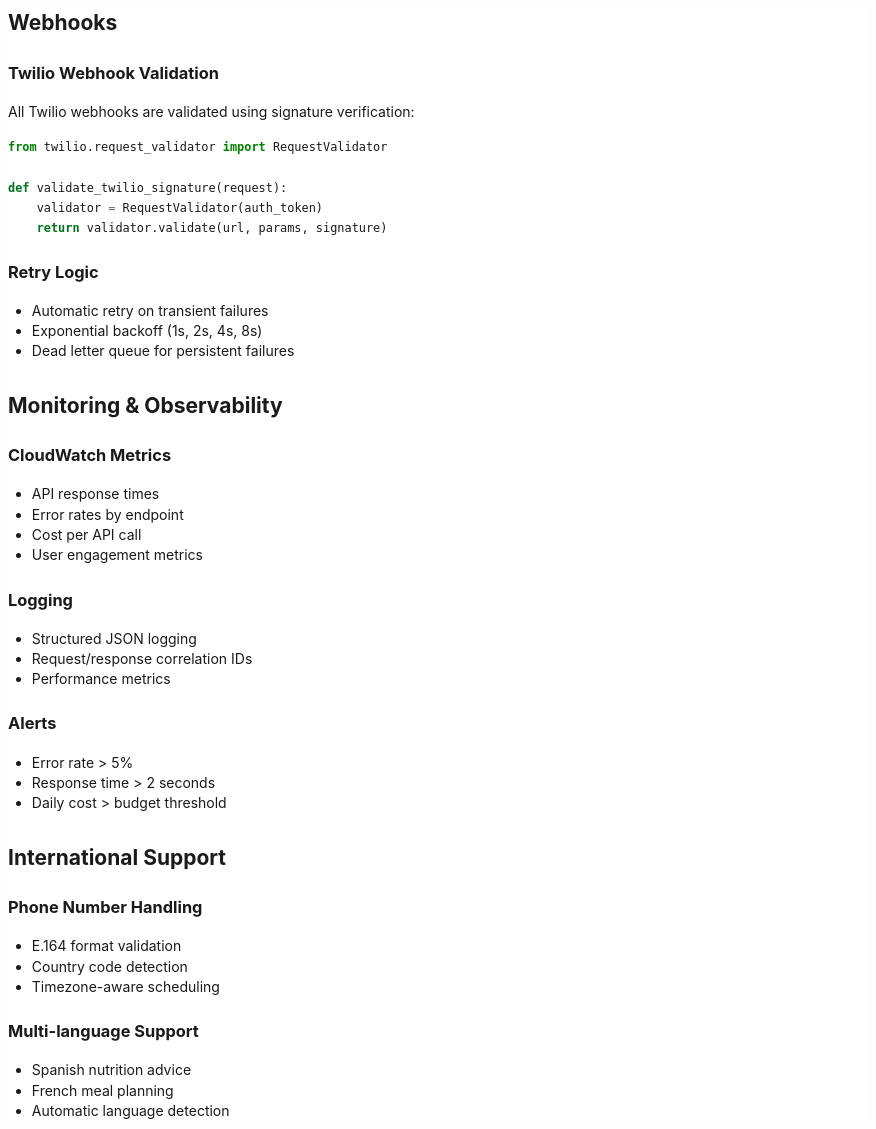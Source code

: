 ## Webhooks

### Twilio Webhook Validation
All Twilio webhooks are validated using signature verification:

```python
from twilio.request_validator import RequestValidator

def validate_twilio_signature(request):
    validator = RequestValidator(auth_token)
    return validator.validate(url, params, signature)
```

### Retry Logic
- Automatic retry on transient failures
- Exponential backoff (1s, 2s, 4s, 8s)
- Dead letter queue for persistent failures

## Monitoring & Observability

### CloudWatch Metrics
- API response times
- Error rates by endpoint
- Cost per API call
- User engagement metrics

### Logging
- Structured JSON logging
- Request/response correlation IDs
- Performance metrics

### Alerts
- Error rate > 5%
- Response time > 2 seconds
- Daily cost > budget threshold

## International Support

### Phone Number Handling
- E.164 format validation
- Country code detection
- Timezone-aware scheduling

### Multi-language Support
- Spanish nutrition advice
- French meal planning
- Automatic language detection
